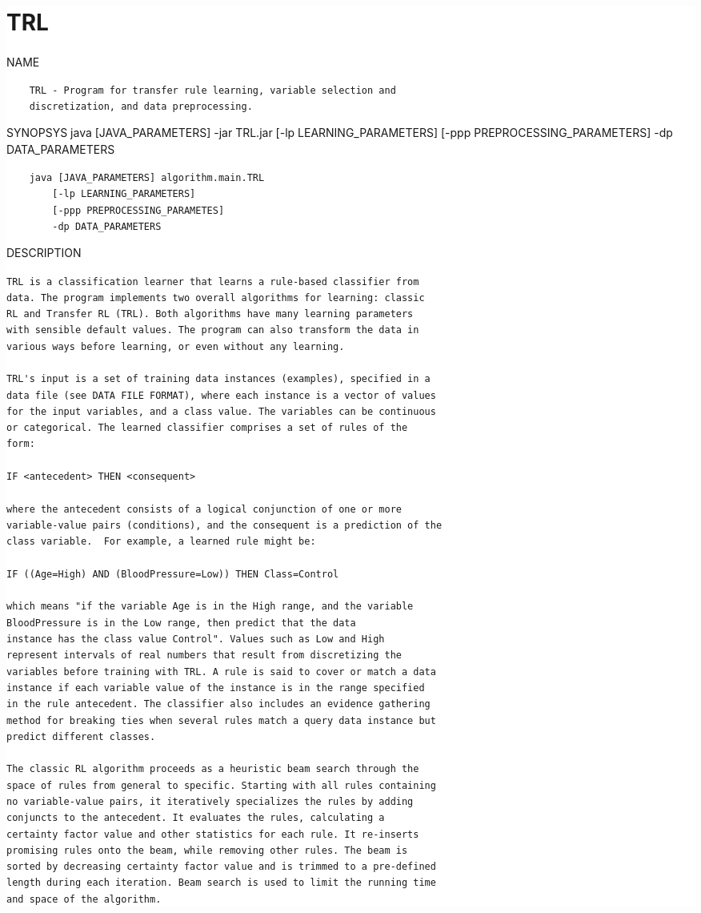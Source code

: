 # TRL
NAME         

        TRL - Program for transfer rule learning, variable selection and
        discretization, and data preprocessing.

SYNOPSYS
        java [JAVA_PARAMETERS] -jar TRL.jar
            [-lp LEARNING_PARAMETERS]
            [-ppp PREPROCESSING_PARAMETERS]
            -dp DATA_PARAMETERS

        java [JAVA_PARAMETERS] algorithm.main.TRL
            [-lp LEARNING_PARAMETERS]
            [-ppp PREPROCESSING_PARAMETES]
            -dp DATA_PARAMETERS

DESCRIPTION
                                        
    TRL is a classification learner that learns a rule-based classifier from 
    data. The program implements two overall algorithms for learning: classic 
    RL and Transfer RL (TRL). Both algorithms have many learning parameters 
    with sensible default values. The program can also transform the data in 
    various ways before learning, or even without any learning.

    TRL's input is a set of training data instances (examples), specified in a 
    data file (see DATA FILE FORMAT), where each instance is a vector of values 
    for the input variables, and a class value. The variables can be continuous 
    or categorical. The learned classifier comprises a set of rules of the 
    form:

    IF <antecedent> THEN <consequent>

    where the antecedent consists of a logical conjunction of one or more
    variable-value pairs (conditions), and the consequent is a prediction of the
    class variable.  For example, a learned rule might be:

    IF ((Age=High) AND (BloodPressure=Low)) THEN Class=Control

    which means "if the variable Age is in the High range, and the variable
    BloodPressure is in the Low range, then predict that the data
    instance has the class value Control". Values such as Low and High 
    represent intervals of real numbers that result from discretizing the 
    variables before training with TRL. A rule is said to cover or match a data
    instance if each variable value of the instance is in the range specified 
    in the rule antecedent. The classifier also includes an evidence gathering 
    method for breaking ties when several rules match a query data instance but
    predict different classes.

    The classic RL algorithm proceeds as a heuristic beam search through the 
    space of rules from general to specific. Starting with all rules containing 
    no variable-value pairs, it iteratively specializes the rules by adding
    conjuncts to the antecedent. It evaluates the rules, calculating a 
    certainty factor value and other statistics for each rule. It re-inserts 
    promising rules onto the beam, while removing other rules. The beam is 
    sorted by decreasing certainty factor value and is trimmed to a pre-defined
    length during each iteration. Beam search is used to limit the running time
    and space of the algorithm.
